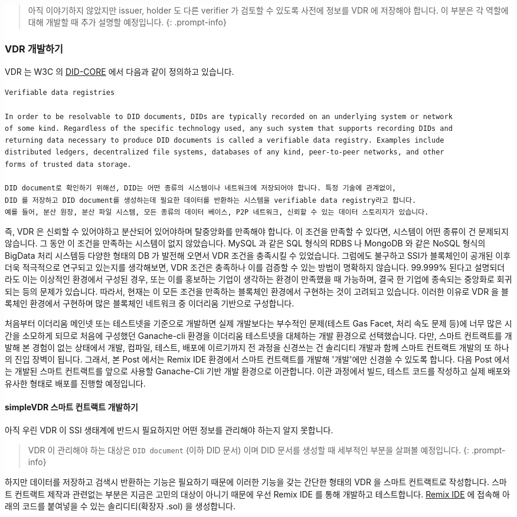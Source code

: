 > 아직 이야기하지 않았지만 issuer, holder 도 다른 verifier 가 검토할 수 있도록 사전에 정보를 VDR 에 저장해야 합니다. 이 부분은 각 역할에 대해 개발할 때 추가 설명할 예정입니다.
{: .prompt-info}

### VDR 개발하기

VDR 는 W3C 의 [DID-CORE][DID-CORE] 에서 다음과 같이 정의하고 있습니다. 

```
Verifiable data registries

In order to be resolvable to DID documents, DIDs are typically recorded on an underlying system or network 
of some kind. Regardless of the specific technology used, any such system that supports recording DIDs and 
returning data necessary to produce DID documents is called a verifiable data registry. Examples include 
distributed ledgers, decentralized file systems, databases of any kind, peer-to-peer networks, and other 
forms of trusted data storage.

DID document로 확인하기 위해선, DID는 어떤 종류의 시스템이나 네트워크에 저장되어야 합니다. 특정 기술에 관계없이, 
DID 를 저장하고 DID document를 생성하는데 필요한 데이터를 반환하는 시스템을 verifiable data registry라고 합니다. 
예를 들어, 분산 원장, 분산 파일 시스템, 모든 종류의 데이터 베이스, P2P 네트워크, 신뢰할 수 있는 데이터 스토리지가 있습니다.
```

즉, VDR 은 신뢰할 수 있어야하고 분산되어 있어야하며 탈중앙화를 만족해야 합니다. 이 조건을 만족할 수 있다면, 시스템이 어떤 종류이 건 문제되지 않습니다. 
그 동안 이 조건을 만족하는 시스템이 없지 않았습니다. MySQL 과 같은 SQL 형식의 RDBS 나 MongoDB 와 같은 NoSQL 형식의 BigData 처리 시스템등 다양한 형태의 DB 가 발전해 오면서 VDR 조건을 충족시킬 수 있었습니다.
그럼에도 불구하고 SSI가 블록체인이 공개된 이후 더욱 적극적으로 연구되고 있는지를 생각해보면, VDR 조건은 충족하나 이를 검증할 수 있는 방법이 명확하지 않습니다. 99.999% 된다고 설명되더라도 이는 이상적인 환경에서 구성된 경우, 또는 이를 홍보하는 기업이 생각하는 환경이 만족했을 때 가능하며, 결국 한 기업에 종속되는 중앙화로 회귀되는 등의 문제가 있습니다. 따라서, 현재는 이 모든 조건을 만족하는 블록체인 환경에서 구현하는 것이 고려되고 있습니다. 이러한 이유로 VDR 을 블록체인 환경에서 구현하며 많은 블록체인 네트워크 중 이더리움 기반으로 구성합니다. 

처음부터 이더리움 메인넷 또는 테스트넷을 기준으로 개발하면 실제 개발보다는 부수적인 문제(테스트 Gas Facet, 처리 속도 문제 등)에 너무 많은 시간을 소모하게 되므로 처음에 구성했던 Ganache-cli 환경을 이더리움 테스트넷을 대체하는 개발 환경으로 선택했습니다. 
다만, 스마트 컨트랙트를 개발해 본 경험이 없는 상태에서 개발, 컴파일, 테스트, 배포에 이르기까지 전 과정을 신경쓰는 건 솔리디티 개발과 함께 스마트 컨트랙트 개발의 또 하나의 진입 장벽이 됩니다. 
그래서, 본 Post 에서는 Remix IDE 환경에서 스마트 컨트랙트를 개발해 '개발'에만 신경쓸 수 있도록 합니다. 다음 Post 에서는 개발된 스마트 컨트랙트를 앞으로 사용할 Ganache-Cli 기반 개발 환경으로 이관합니다. 이관 과정에서 빌드, 테스트 코드를 작성하고 실제 배포와 유사한 형태로 배포를 진행할 예정입니다. 

#### simpleVDR 스마트 컨트랙트 개발하기 

아직 우린 VDR 이 SSI 생태계에 반드시 필요하지만 어떤 정보를 관리해야 하는지 알지 못합니다. 

> VDR 이 관리해야 하는 대상은 `DID document` (이하 DID 문서) 이며 DID 문서를 생성할 때 세부적인 부분을 살펴볼 예정입니다.
{: .prompt-info}

하지만 데이터를 저장하고 검색시 반환하는 기능은 필요하기 때문에 이러한 기능을 갖는 간단한 형태의 VDR 을 스마트 컨트랙트로 작성합니다. 
스마트 컨트랙트 제작과 관련없는 부분은 지금은 고민의 대상이 아니기 때문에 우선 Remix IDE 를 통해 개발하고 테스트합니다. 
[Remix IDE][Remix IDE] 에 접속해 아래의 코드를 붙여넣을 수 있는 솔리디티(확장자 .sol) 을 생성합니다. 


[step1_init]: https://keitechnote.github.io/blog/posts/vdr-step1-init/
[VC-DATA-MODEL]: https://www.w3.org/TR/vc-data-model-2.0/
[DID-CORE]: https://www.w3.org/TR/did-core/
[Remix IDE]: https://remix.ethereum.org/